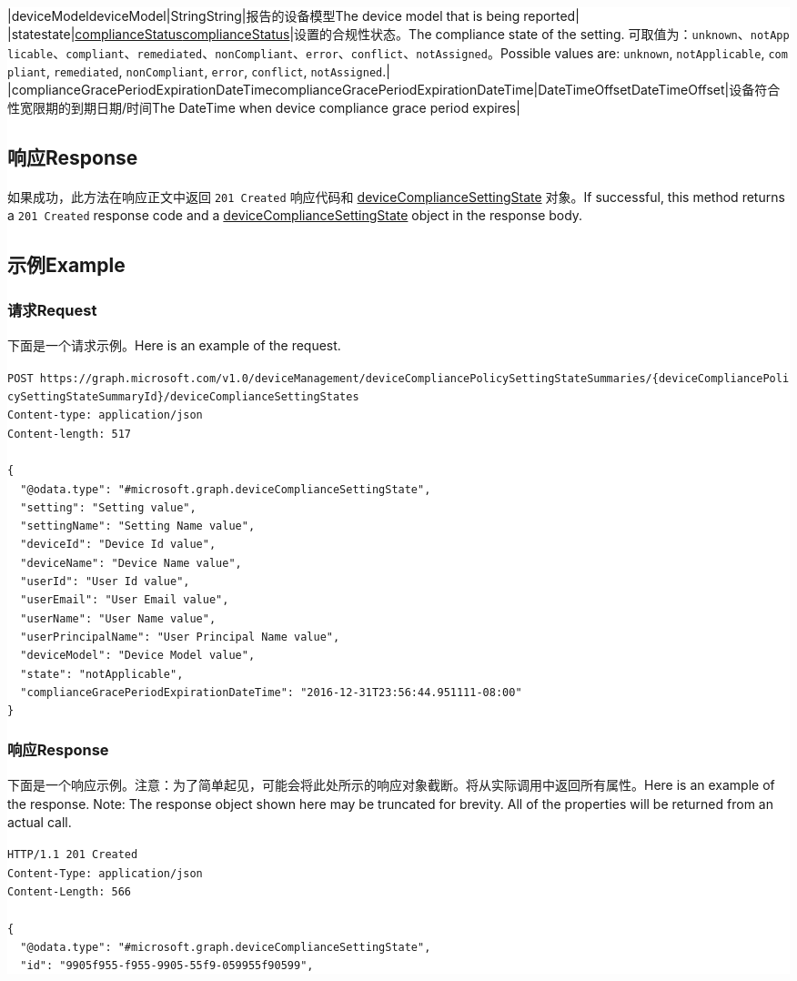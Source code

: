 |<span data-ttu-id="9ad95-159">deviceModel</span><span class="sxs-lookup"><span data-stu-id="9ad95-159">deviceModel</span></span>|<span data-ttu-id="9ad95-160">String</span><span class="sxs-lookup"><span data-stu-id="9ad95-160">String</span></span>|<span data-ttu-id="9ad95-161">报告的设备模型</span><span class="sxs-lookup"><span data-stu-id="9ad95-161">The device model that is being reported</span></span>|
|<span data-ttu-id="9ad95-162">state</span><span class="sxs-lookup"><span data-stu-id="9ad95-162">state</span></span>|[<span data-ttu-id="9ad95-163">complianceStatus</span><span class="sxs-lookup"><span data-stu-id="9ad95-163">complianceStatus</span></span>](../resources/intune-shared-compliancestatus.md)|<span data-ttu-id="9ad95-164">设置的合规性状态。</span><span class="sxs-lookup"><span data-stu-id="9ad95-164">The compliance state of the setting.</span></span> <span data-ttu-id="9ad95-165">可取值为：`unknown`、`notApplicable`、`compliant`、`remediated`、`nonCompliant`、`error`、`conflict`、`notAssigned`。</span><span class="sxs-lookup"><span data-stu-id="9ad95-165">Possible values are: `unknown`, `notApplicable`, `compliant`, `remediated`, `nonCompliant`, `error`, `conflict`, `notAssigned`.</span></span>|
|<span data-ttu-id="9ad95-166">complianceGracePeriodExpirationDateTime</span><span class="sxs-lookup"><span data-stu-id="9ad95-166">complianceGracePeriodExpirationDateTime</span></span>|<span data-ttu-id="9ad95-167">DateTimeOffset</span><span class="sxs-lookup"><span data-stu-id="9ad95-167">DateTimeOffset</span></span>|<span data-ttu-id="9ad95-168">设备符合性宽限期的到期日期/时间</span><span class="sxs-lookup"><span data-stu-id="9ad95-168">The DateTime when device compliance grace period expires</span></span>|



## <a name="response"></a><span data-ttu-id="9ad95-169">响应</span><span class="sxs-lookup"><span data-stu-id="9ad95-169">Response</span></span>
<span data-ttu-id="9ad95-170">如果成功，此方法在响应正文中返回 `201 Created` 响应代码和 [deviceComplianceSettingState](../resources/intune-deviceconfig-devicecompliancesettingstate.md) 对象。</span><span class="sxs-lookup"><span data-stu-id="9ad95-170">If successful, this method returns a `201 Created` response code and a [deviceComplianceSettingState](../resources/intune-deviceconfig-devicecompliancesettingstate.md) object in the response body.</span></span>

## <a name="example"></a><span data-ttu-id="9ad95-171">示例</span><span class="sxs-lookup"><span data-stu-id="9ad95-171">Example</span></span>

### <a name="request"></a><span data-ttu-id="9ad95-172">请求</span><span class="sxs-lookup"><span data-stu-id="9ad95-172">Request</span></span>
<span data-ttu-id="9ad95-173">下面是一个请求示例。</span><span class="sxs-lookup"><span data-stu-id="9ad95-173">Here is an example of the request.</span></span>
``` http
POST https://graph.microsoft.com/v1.0/deviceManagement/deviceCompliancePolicySettingStateSummaries/{deviceCompliancePolicySettingStateSummaryId}/deviceComplianceSettingStates
Content-type: application/json
Content-length: 517

{
  "@odata.type": "#microsoft.graph.deviceComplianceSettingState",
  "setting": "Setting value",
  "settingName": "Setting Name value",
  "deviceId": "Device Id value",
  "deviceName": "Device Name value",
  "userId": "User Id value",
  "userEmail": "User Email value",
  "userName": "User Name value",
  "userPrincipalName": "User Principal Name value",
  "deviceModel": "Device Model value",
  "state": "notApplicable",
  "complianceGracePeriodExpirationDateTime": "2016-12-31T23:56:44.951111-08:00"
}
```

### <a name="response"></a><span data-ttu-id="9ad95-174">响应</span><span class="sxs-lookup"><span data-stu-id="9ad95-174">Response</span></span>
<span data-ttu-id="9ad95-p103">下面是一个响应示例。注意：为了简单起见，可能会将此处所示的响应对象截断。将从实际调用中返回所有属性。</span><span class="sxs-lookup"><span data-stu-id="9ad95-p103">Here is an example of the response. Note: The response object shown here may be truncated for brevity. All of the properties will be returned from an actual call.</span></span>
``` http
HTTP/1.1 201 Created
Content-Type: application/json
Content-Length: 566

{
  "@odata.type": "#microsoft.graph.deviceComplianceSettingState",
  "id": "9905f955-f955-9905-55f9-059955f90599",
```